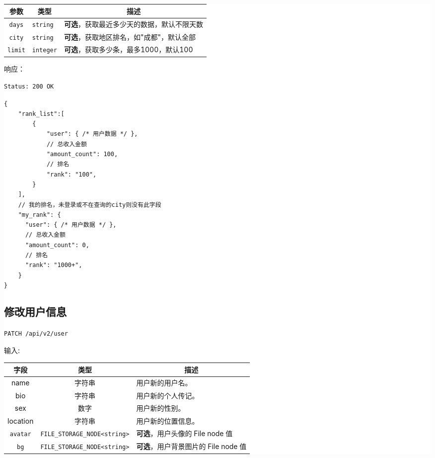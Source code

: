 | 参数 | 类型 | 描述 |
|:----:|----|----|
| `days` | `string` | **可选**，获取最近多少天的数据，默认不限天数 |
| `city` | `string` | **可选**，获取地区排名，如"成都"，默认全部 |
| `limit` | `integer` | **可选**，获取多少条，最多1000，默认100 |

响应：

```
Status: 200 OK
```

```json5
{
    "rank_list":[
        {
            "user": { /* 用户数据 */ },
            // 总收入金额
            "amount_count": 100,
            // 排名
            "rank": "100",
        }
    ],
    // 我的排名，未登录或不在查询的city则没有此字段
    "my_rank": {
      "user": { /* 用户数据 */ },
      // 总收入金额
      "amount_count": 0,
      // 排名
      "rank": "1000+",
    }
}
```




## 修改用户信息

```
PATCH /api/v2/user
```

输入:

| 字段 | 类型 | 描述 |
|:----:|:----:|----|
| name | 字符串 | 用户新的用户名。 |
| bio | 字符串 | 用户新的个人传记。 |
| sex | 数字 | 用户新的性别。 |
| location | 字符串 | 用户新的位置信息。 |
| `avatar` | `FILE_STORAGE_NODE<string>` | **可选**，用户头像的 File node 值 |
| `bg`     | `FILE_STORAGE_NODE<string>` | **可选**，用户背景图片的 File node 值 |
